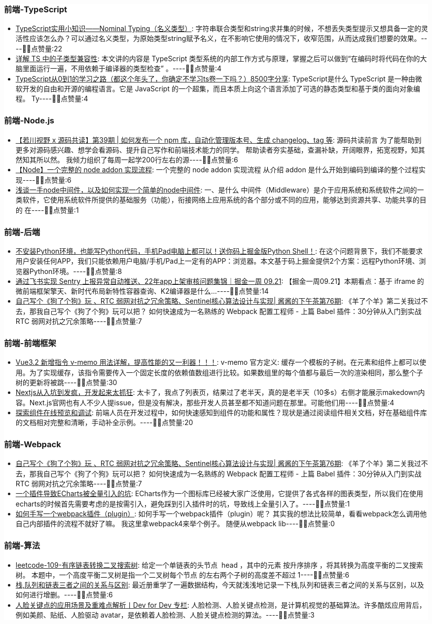 ### 前端-TypeScript 
- [TypeScript实用小知识——Nominal Typing（名义类型）](https://juejin.cn/post/7145857833861382181): 字符串联合类型和string求并集的时候，不想丢失类型提示又想具备一定的灵活性应该怎么办？可以通过名义类型，为原始类型string赋予名义，在不影响它使用的情况下，收窄范围，从而达成我们想要的效果。----👍🏻点赞量:22 
- [详解 TS 中的子类型兼容性](https://juejin.cn/post/7144654082777546765): 本文讲的内容是 TypeScript 类型系统的内部工作方式与原理，掌握之后可以做到“在编码时将代码在你的大脑里面运行一遍，不用依赖于编译器的类型检查” 。----👍🏻点赞量:4 
- [TypeScript从0到1的学习之路（都这个年头了，你确定不学习ts卷一下吗？）8500字分享](https://juejin.cn/post/7145675312548806664): TypeScript是什么 TypeScript 是一种由微软开发的自由和开源的编程语言。它是 JavaScript 的一个超集，而且本质上向这个语言添加了可选的静态类型和基于类的面向对象编程。 Ty----👍🏻点赞量:4 

### 前端-Node.js 
- [【若川视野 x 源码共读】第39期 | 如何发布一个 npm 库，自动化管理版本号、生成 changelog、tag 等](https://juejin.cn/post/7145871172293361678): 源码共读前言 为了能帮助到更多对源码感兴趣、想学会看源码、提升自己写作和前端技术能力的同学。 帮助读者夯实基础，查漏补缺，开阔眼界，拓宽视野，知其然知其所以然。 我倾力组织了每周一起学200行左右的源----👍🏻点赞量:6 
- [【Node】一个完整的 node addon 实现流程](https://juejin.cn/post/7146245703797309477): 一个完整的 node addon 实现流程 从介绍 addon 是什么开始到编码到编译的整个过程实现----👍🏻点赞量:6 
- [浅谈一手node中间件，以及如何实现一个简单的node中间件](https://juejin.cn/post/7145822880055033869): 一、是什么 中间件（Middleware）是介于应用系统和系统软件之间的一类软件，它使用系统软件所提供的基础服务（功能），衔接网络上应用系统的各个部分或不同的应用，能够达到资源共享、功能共享的目的 在----👍🏻点赞量:1 

### 前端-后端 
- [不安装Python环境，也能写Python代码，手机Pad电脑上都可以！送你码上掘金版Python Shell！](https://juejin.cn/post/7145474248255995918): 在这个问题背景下，我们不能要求用户安装任何APP，我们只能依赖用户电脑/手机/Pad上一定有的APP：浏览器。本文基于码上掘金提供2个方案：远程Python环境、浏览器Python环境。----👍🏻点赞量:8 
- [通过飞书实现 Sentry 上报异常自动推送、22年app上架审核问题集锦｜掘金一周 09.21](https://juejin.cn/post/7145739981628112909): 【掘金一周09.21】本期看点：基于 iframe 的微前端框架擎天、新时代布局新特性容器查询、K2编译器是什么...----👍🏻点赞量:14 
- [自己写个《狗了个狗》玩 、RTC 弱网对抗之冗余策略、Sentinel核心算法设计与实现| 酱酱的下午茶第76期](https://juejin.cn/post/7145652582508134408): 《羊了个羊》第二关我过不去，那我自己写个《狗了个狗》玩可以把？ 如何快速成为一名熟练的 Webpack 配置工程师 - 上篇 Babel 插件：30分钟从入门到实战 RTC 弱网对抗之冗余策略----👍🏻点赞量:7 

### 前端-前端框架 
- [Vue3.2 新增指令 v-memo 用法详解，提高性能的又一利器！！！](https://juejin.cn/post/7145478822333251598): v-memo 官方定义: 缓存一个模板的子树。在元素和组件上都可以使用。为了实现缓存，该指令需要传入一个固定长度的依赖值数组进行比较。如果数组里的每个值都与最后一次的渲染相同，那么整个子树的更新将被跳----👍🏻点赞量:30 
- [Nextjs从入坑到发疯，开发起来太抓狂](https://juejin.cn/post/7145448892874620942): 太卡了，我点了列表页，结果过了老半天，真的是老半天（10多s）右侧才能展示makedown内容。Next.js官网也有人不少人提issue，但是没有解决，那些开发人员甚至都不知道问题在那里。可能他们用----👍🏻点赞量:4 
- [探索组件在线预览和调试](https://juejin.cn/post/7145604963593355277): 前端人员在开发过程中，如何快速感知到组件的功能和属性？现状是通过阅读组件相关文档，好在基础组件库的文档相对完整和清晰，手动补全示例。----👍🏻点赞量:20 

### 前端-Webpack 
- [自己写个《狗了个狗》玩 、RTC 弱网对抗之冗余策略、Sentinel核心算法设计与实现| 酱酱的下午茶第76期](https://juejin.cn/post/7145652582508134408): 《羊了个羊》第二关我过不去，那我自己写个《狗了个狗》玩可以把？ 如何快速成为一名熟练的 Webpack 配置工程师 - 上篇 Babel 插件：30分钟从入门到实战 RTC 弱网对抗之冗余策略----👍🏻点赞量:7 
- [一个插件导致ECharts被全量引入的坑](https://juejin.cn/post/7145854101983592462): ECharts作为一个图标库已经被大家广泛使用，它提供了各式各样的图表类型，所以我们在使用echarts的时候首先需要考虑的是按需引入，避免踩到引入插件时的坑，导致线上全量引入了。----👍🏻点赞量:1 
- [如何手写一个webpack插件（plugin）](https://juejin.cn/post/7145746742519496718): 如何手写一个webpack插件（plugin）呢？ 其实我的想法比较简单，看看webpack怎么调用他自己内部插件的流程不就好了嘛。 我这里拿webpack4来举个例子。 随便从webpack lib----👍🏻点赞量:0 

### 前端-算法 
- [leetcode-109-有序链表转换二叉搜索树](https://juejin.cn/post/7146214594191720461): 给定一个单链表的头节点  head ，其中的元素 按升序排序 ，将其转换为高度平衡的二叉搜索树。 本题中，一个高度平衡二叉树是指一个二叉树每个节点 的左右两个子树的高度差不超过 1----👍🏻点赞量:6 
- [栈,队列和链表三者之间的关系与区别](https://juejin.cn/post/7145985849216204837): 最近册重学了一遍数据结构，今天就浅浅地记录一下栈,队列和链表三者之间的关系与区别，以及如何进行增删。----👍🏻点赞量:6 
- [人脸关键点的应用场景及重难点解析丨Dev for Dev 专栏](https://juejin.cn/post/7145857012201422885): 人脸检测、人脸关键点检测，是计算机视觉的基础算法。许多酷炫应用背后，例如美颜、贴纸、人脸驱动 avatar，是依赖着人脸检测、人脸关键点检测的算法。----👍🏻点赞量:3 
